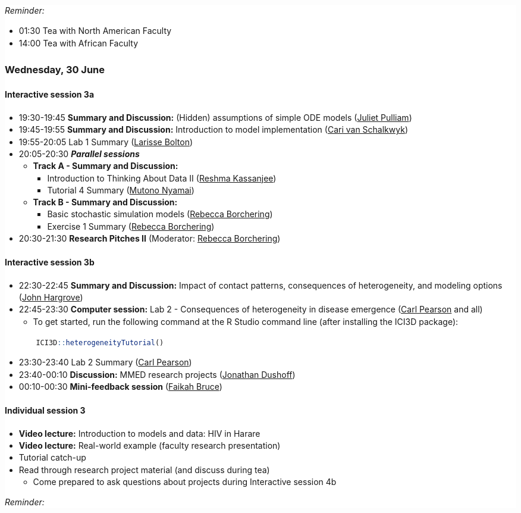 _Reminder:_

- 01:30 Tea with North American Faculty
- 14:00 Tea with African Faculty

### Wednesday, 30 June

#### Interactive session 3a



- 19:30-19:45 **Summary and Discussion:** (Hidden) assumptions of simple ODE models ([Juliet Pulliam]({{site.subdomainurl}}/team/pulliam/))
- 19:45-19:55 **Summary and Discussion:** Introduction to model implementation ([Cari van Schalkwyk]({{site.subdomainurl}}/team/vanschalkwyk/)) 
- 19:55-20:05 Lab 1 Summary ([Larisse Bolton]({{site.subdomainurl}}/team/bolton/)) 
- 20:05-20:30 **_Parallel sessions_**
    - **Track A - Summary and Discussion:**
        - Introduction to Thinking About Data II ([Reshma Kassanjee]({{site.subdomainurl}}/team/kassanjee/)) 
        - Tutorial 4 Summary ([Mutono Nyamai]({{site.subdomainurl}}/team/nyamai/)) 
    - **Track B - Summary and Discussion:**
        - Basic stochastic simulation models ([Rebecca Borchering]({{site.subdomainurl}}/team/borchering/)) 
        - Exercise 1 Summary ([Rebecca Borchering]({{site.subdomainurl}}/team/borchering/)) 
- 20:30-21:30 **Research Pitches II** (Moderator: [Rebecca Borchering]({{site.subdomainurl}}/team/borchering/)) 

#### Interactive session 3b



- 22:30-22:45 **Summary and Discussion:** Impact of contact patterns, consequences of heterogeneity, and modeling options ([John Hargrove]({{site.subdomainurl}}/team/hargrove/)) 
- 22:45-23:30 **Computer session:** Lab 2 - Consequences of heterogeneity in disease emergence ([Carl Pearson]({{site.subdomainurl}}/team/pearson/) and all) 
	- To get started, run the following command at the R Studio command line (after installing the ICI3D package):
	```R
		ICI3D::heterogeneityTutorial()
	```
- 23:30-23:40 Lab 2 Summary ([Carl Pearson]({{site.subdomainurl}}/team/pearson/)) 
- 23:40-00:10 **Discussion:** MMED research projects ([Jonathan Dushoff]({{site.subdomainurl}}/team/dushoff/)) 
- 00:10-00:30 **Mini-feedback session** ([Faikah Bruce]({{site.subdomainurl}}/team/bruce/))

#### Individual session 3

- **Video lecture:** Introduction to models and data: HIV in Harare 
- **Video lecture:** Real-world example (faculty research presentation) 
- Tutorial catch-up
- Read through research project material (and discuss during tea)
    - Come prepared to ask questions about projects during Interactive session 4b

_Reminder:_
